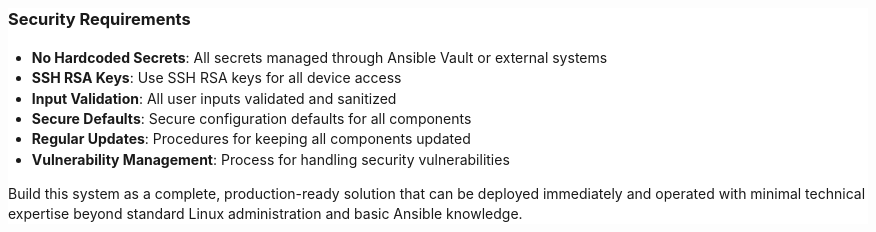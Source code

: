 ### Security Requirements
- **No Hardcoded Secrets**: All secrets managed through Ansible Vault or external systems
- **SSH RSA Keys**: Use SSH RSA keys for all device access
- **Input Validation**: All user inputs validated and sanitized
- **Secure Defaults**: Secure configuration defaults for all components
- **Regular Updates**: Procedures for keeping all components updated
- **Vulnerability Management**: Process for handling security vulnerabilities

Build this system as a complete, production-ready solution that can be deployed immediately and operated with minimal technical expertise beyond standard Linux administration and basic Ansible knowledge.